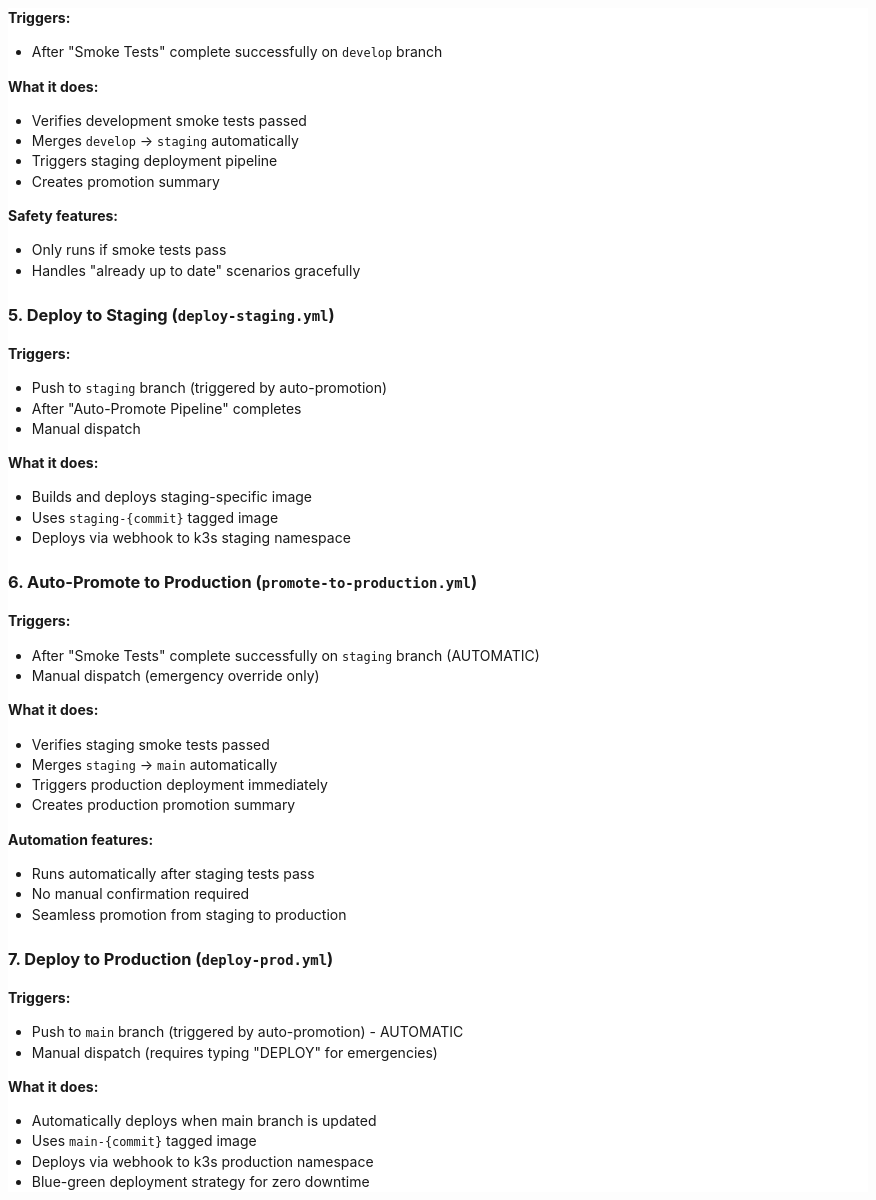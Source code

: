 **Triggers:**
- After "Smoke Tests" complete successfully on `develop` branch

**What it does:**
- Verifies development smoke tests passed
- Merges `develop` → `staging` automatically
- Triggers staging deployment pipeline
- Creates promotion summary

**Safety features:**
- Only runs if smoke tests pass
- Handles "already up to date" scenarios gracefully

### 5. Deploy to Staging (`deploy-staging.yml`)

**Triggers:**
- Push to `staging` branch (triggered by auto-promotion)
- After "Auto-Promote Pipeline" completes
- Manual dispatch

**What it does:**
- Builds and deploys staging-specific image
- Uses `staging-{commit}` tagged image
- Deploys via webhook to k3s staging namespace

### 6. Auto-Promote to Production (`promote-to-production.yml`)

**Triggers:**
- After "Smoke Tests" complete successfully on `staging` branch (AUTOMATIC)
- Manual dispatch (emergency override only)

**What it does:**
- Verifies staging smoke tests passed
- Merges `staging` → `main` automatically
- Triggers production deployment immediately
- Creates production promotion summary

**Automation features:**
- Runs automatically after staging tests pass
- No manual confirmation required
- Seamless promotion from staging to production

### 7. Deploy to Production (`deploy-prod.yml`)

**Triggers:**
- Push to `main` branch (triggered by auto-promotion) - AUTOMATIC
- Manual dispatch (requires typing "DEPLOY" for emergencies)

**What it does:**
- Automatically deploys when main branch is updated
- Uses `main-{commit}` tagged image
- Deploys via webhook to k3s production namespace
- Blue-green deployment strategy for zero downtime
